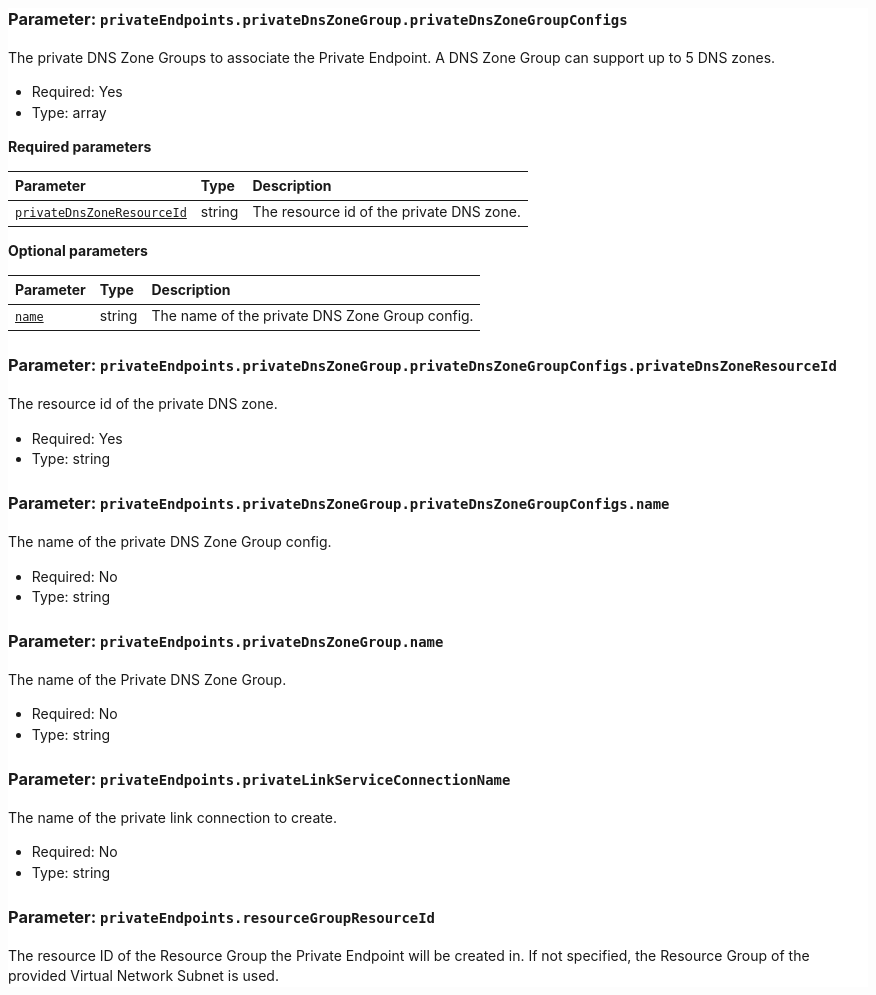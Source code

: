 ### Parameter: `privateEndpoints.privateDnsZoneGroup.privateDnsZoneGroupConfigs`

The private DNS Zone Groups to associate the Private Endpoint. A DNS Zone Group can support up to 5 DNS zones.

- Required: Yes
- Type: array

**Required parameters**

| Parameter | Type | Description |
| :-- | :-- | :-- |
| [`privateDnsZoneResourceId`](#parameter-privateendpointsprivatednszonegroupprivatednszonegroupconfigsprivatednszoneresourceid) | string | The resource id of the private DNS zone. |

**Optional parameters**

| Parameter | Type | Description |
| :-- | :-- | :-- |
| [`name`](#parameter-privateendpointsprivatednszonegroupprivatednszonegroupconfigsname) | string | The name of the private DNS Zone Group config. |

### Parameter: `privateEndpoints.privateDnsZoneGroup.privateDnsZoneGroupConfigs.privateDnsZoneResourceId`

The resource id of the private DNS zone.

- Required: Yes
- Type: string

### Parameter: `privateEndpoints.privateDnsZoneGroup.privateDnsZoneGroupConfigs.name`

The name of the private DNS Zone Group config.

- Required: No
- Type: string

### Parameter: `privateEndpoints.privateDnsZoneGroup.name`

The name of the Private DNS Zone Group.

- Required: No
- Type: string

### Parameter: `privateEndpoints.privateLinkServiceConnectionName`

The name of the private link connection to create.

- Required: No
- Type: string

### Parameter: `privateEndpoints.resourceGroupResourceId`

The resource ID of the Resource Group the Private Endpoint will be created in. If not specified, the Resource Group of the provided Virtual Network Subnet is used.
